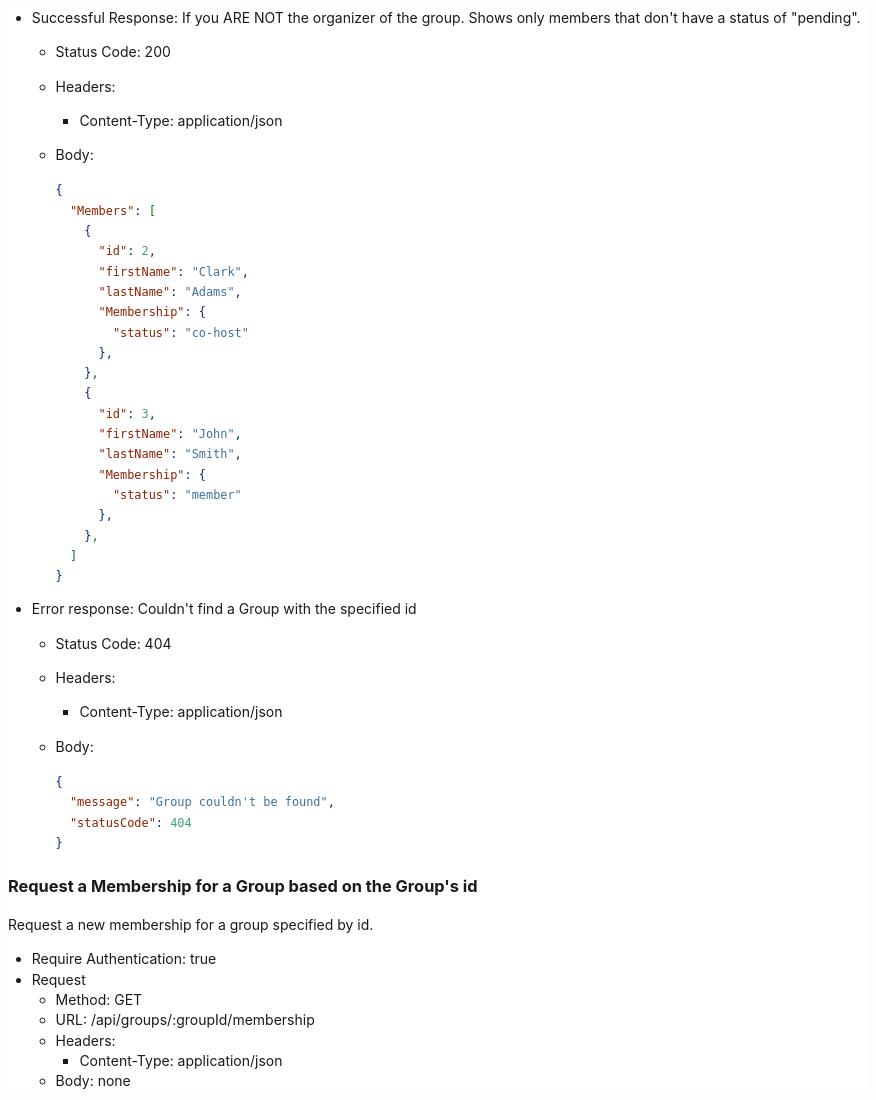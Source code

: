 * Successful Response: If you ARE NOT the organizer of the group. Shows only
  members that don't have a status of "pending".
  * Status Code: 200
  * Headers:
    * Content-Type: application/json
  * Body:

    ```json
    {
      "Members": [
        {
          "id": 2,
          "firstName": "Clark",
          "lastName": "Adams",
          "Membership": {
            "status": "co-host"
          },
        },
        {
          "id": 3,
          "firstName": "John",
          "lastName": "Smith",
          "Membership": {
            "status": "member"
          },
        },
      ]
    }
    ```

* Error response: Couldn't find a Group with the specified id
  * Status Code: 404
  * Headers:
    * Content-Type: application/json
  * Body:

    ```json
    {
      "message": "Group couldn't be found",
      "statusCode": 404
    }
    ```

### Request a Membership for a Group based on the Group's id

Request a new membership for a group specified by id.

* Require Authentication: true
* Request
  * Method:  GET
  * URL: /api/groups/:groupId/membership
  * Headers:
    * Content-Type: application/json
  * Body: none
